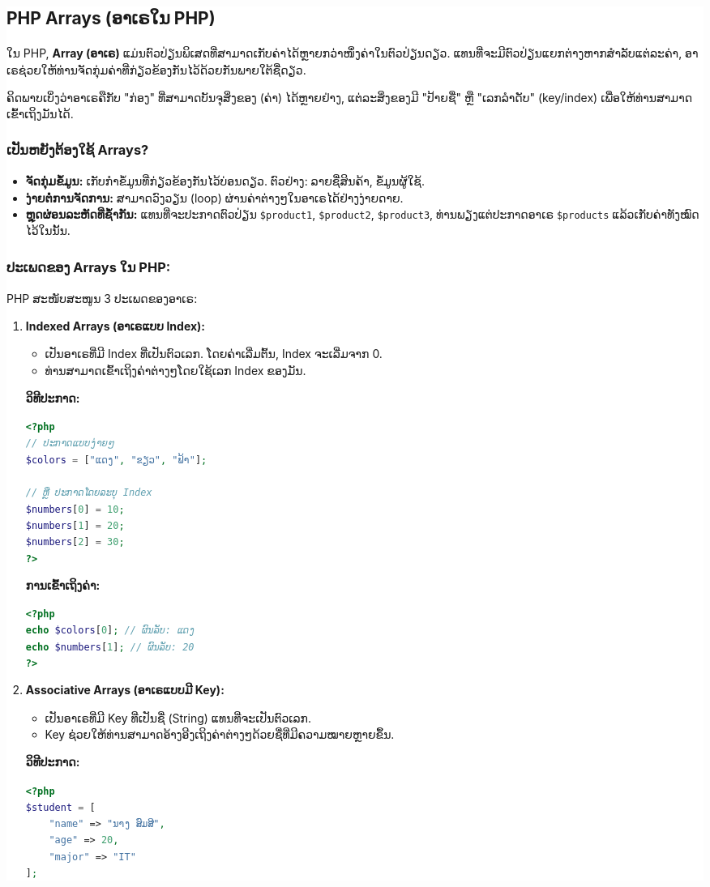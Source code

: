 ## PHP Arrays (ອາເຣໃນ PHP)

ໃນ PHP, **Array (ອາເຣ)** ແມ່ນຕົວປ່ຽນພິເສດທີ່ສາມາດເກັບຄ່າໄດ້ຫຼາຍກວ່າໜຶ່ງຄ່າໃນຕົວປ່ຽນດຽວ. ແທນທີ່ຈະມີຕົວປ່ຽນແຍກຕ່າງຫາກສຳລັບແຕ່ລະຄ່າ, ອາເຣຊ່ວຍໃຫ້ທ່ານຈັດກຸ່ມຄ່າທີ່ກ່ຽວຂ້ອງກັນໄວ້ດ້ວຍກັນພາຍໃຕ້ຊື່ດຽວ.

ຄິດພາບເບິ່ງວ່າອາເຣຄືກັບ "ກ່ອງ" ທີ່ສາມາດບັນຈຸສິ່ງຂອງ (ຄ່າ) ໄດ້ຫຼາຍຢ່າງ, ແຕ່ລະສິ່ງຂອງມີ "ປ້າຍຊື່" ຫຼື "ເລກລໍາດັບ" (key/index) ເພື່ອໃຫ້ທ່ານສາມາດເຂົ້າເຖິງມັນໄດ້.

### ເປັນຫຍັງຕ້ອງໃຊ້ Arrays?

  * **ຈັດກຸ່ມຂໍ້ມູນ:** ເກັບກຳຂໍ້ມູນທີ່ກ່ຽວຂ້ອງກັນໄວ້ບ່ອນດຽວ. ຕົວຢ່າງ: ລາຍຊື່ສິນຄ້າ, ຂໍ້ມູນຜູ້ໃຊ້.
  * **ງ່າຍຕໍ່ການຈັດການ:** ສາມາດວົງວຽນ (loop) ຜ່ານຄ່າຕ່າງໆໃນອາເຣໄດ້ຢ່າງງ່າຍດາຍ.
  * **ຫຼຸດຜ່ອນລະຫັດທີ່ຊໍ້າກັນ:** ແທນທີ່ຈະປະກາດຕົວປ່ຽນ `$product1`, `$product2`, `$product3`, ທ່ານພຽງແຕ່ປະກາດອາເຣ `$products` ແລ້ວເກັບຄ່າທັງໝົດໄວ້ໃນນັ້ນ.

### ປະເພດຂອງ Arrays ໃນ PHP:

PHP ສະໜັບສະໜູນ 3 ປະເພດຂອງອາເຣ:

1.  **Indexed Arrays (ອາເຣແບບ Index):**

      * ເປັນອາເຣທີ່ມີ Index ທີ່ເປັນຕົວເລກ. ໂດຍຄ່າເລີ່ມຕົ້ນ, Index ຈະເລີ່ມຈາກ 0.
      * ທ່ານສາມາດເຂົ້າເຖິງຄ່າຕ່າງໆໂດຍໃຊ້ເລກ Index ຂອງມັນ.

    **ວິທີປະກາດ:**

    ```php
    <?php
    // ປະກາດແບບງ່າຍໆ
    $colors = ["ແດງ", "ຂຽວ", "ຟ້າ"];

    // ຫຼື ປະກາດໂດຍລະບຸ Index
    $numbers[0] = 10;
    $numbers[1] = 20;
    $numbers[2] = 30;
    ?>
    ```

    **ການເຂົ້າເຖິງຄ່າ:**

    ```php
    <?php
    echo $colors[0]; // ຜົນລັບ: ແດງ
    echo $numbers[1]; // ຜົນລັບ: 20
    ?>
    ```

2.  **Associative Arrays (ອາເຣແບບມີ Key):**

      * ເປັນອາເຣທີ່ມີ Key ທີ່ເປັນຊື່ (String) ແທນທີ່ຈະເປັນຕົວເລກ.
      * Key ຊ່ວຍໃຫ້ທ່ານສາມາດອ້າງອີງເຖິງຄ່າຕ່າງໆດ້ວຍຊື່ທີ່ມີຄວາມໝາຍຫຼາຍຂຶ້ນ.

    **ວິທີປະກາດ:**

    ```php
    <?php
    $student = [
        "name" => "ນາງ ສົມສີ",
        "age" => 20,
        "major" => "IT"
    ];
